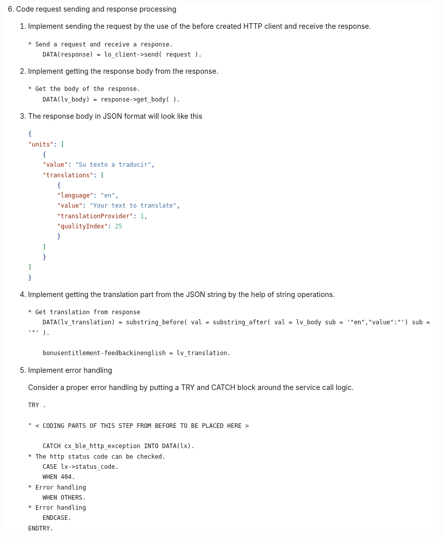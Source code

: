 6. Code request sending and response processing

    1. Implement sending the request by the use of the before created HTTP client and receive the response.

        ```abap
        * Send a request and receive a response.
	        DATA(response) = lo_client->send( request ).
        ```
    
    2. Implement getting the response body from the response.

        ```abap
        * Get the body of the response.
    	    DATA(lv_body) = response->get_body( ).
        ```
    
    3. The response body in JSON format will look like this

        ```json
        {
        "units": [
            {
            "value": "Su texto a traducir",
            "translations": [
                {
                "language": "en",
                "value": "Your text to translate",
                "translationProvider": 1,
                "qualityIndex": 25
                }
            ]
            }
        ]
        }
        ```

    4. Implement getting the translation part from the JSON string by the help of string operations.

        ```abap  
        * Get translation from response
            DATA(lv_translation) = substring_before( val = substring_after( val = lv_body sub = '"en","value":"') sub = '"' ).

            bonusentitlement-feedbackinenglish = lv_translation.
        ```

    5. Implement error handling
        
        Consider a proper error handling by putting a TRY and CATCH block around the service call logic.

        ```abap
        TRY .

        " < CODING PARTS OF THIS STEP FROM BEFORE TO BE PLACED HERE >

    	    CATCH cx_ble_http_exception INTO DATA(lx).
        * The http status code can be checked.
    	    CASE lx->status_code.
    	    WHEN 404.
        * Error handling
    	    WHEN OTHERS.
        * Error handling
    	    ENDCASE.
        ENDTRY.
        ```
